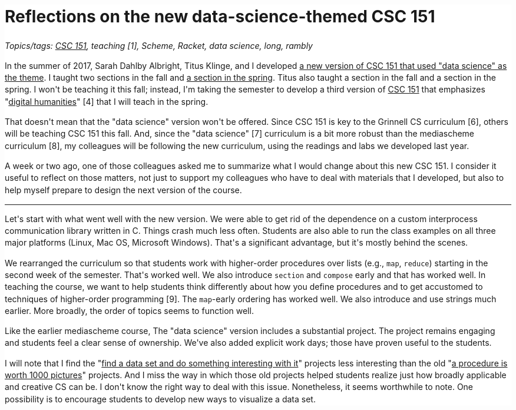 Reflections on the new data-science-themed CSC 151
==================================================

*Topics/tags: [CSC 151](index-151), teaching [1], Scheme, Racket, data science, long, rambly*

In the summer of 2017, Sarah Dahlby Albright, Titus
Klinge, and I developed [a new version of CSC 151 that
used "data science" as the theme](new-csc151-2017-08-07).
I taught two sections in the fall and [a section in the
spring](https://www.cs.grinnell.edu/~rebelsky/Courses/CSC151/2018S/home/).
Titus also taught a section in the fall and a section in the spring.
I won't be teaching it this fall; instead, I'm taking the semester to
develop a third version of [CSC 151](csc151-evolution) that emphasizes
"[digital humanities](csc151-dighum-blurb)" [4] that I will teach in
the spring.  

That doesn't mean that the "data science" version won't be offered.
Since CSC 151 is key to the Grinnell CS curriculum [6], others will
be teaching CSC 151 this fall.  And, since the "data science" [7]
curriculum is a bit more robust than the mediascheme curriculum [8],
my colleagues will be following the new curriculum, using the readings
and labs we developed last year.

A week or two ago, one of those colleagues asked me to summarize what
I would change about this new CSC 151.  I consider it useful to reflect
on those matters, not just to support my colleagues who have to deal with
materials that I developed, but also to help myself prepare to design 
the next version of the course.

---

Let's start with what went well with the new version.  We were able to
get rid of the dependence on a custom interprocess communication library
written in C.  Things crash much less often.  Students are also able to
run the class examples on all three major platforms (Linux, Mac OS,
Microsoft Windows).  That's a significant advantage, but it's mostly behind
the scenes.

We rearranged the curriculum so that students work with higher-order
procedures over lists (e.g., `map`, `reduce`) starting in the second 
week of the semester.  That's worked well.  We also introduce `section`
and `compose` early and that has worked well.  In teaching the course,
we want to help students think differently about how you define procedures
and to get accustomed to techniques of higher-order programming [9].  The
`map`-early ordering has worked well.  We also introduce and use strings
much earlier.  More broadly, the order of topics seems to function well.

Like the earlier mediascheme course, The "data science" version includes
a substantial project.  The project remains engaging and students feel
a clear sense of ownership.  We've also added explicit work days;
those have proven useful to the students.

I will note that I find the "[find
a data set and do something interesting with
it](https://www.cs.grinnell.edu/~rebelsky/Courses/CSC151/2018S/assignments/project)"
projects less interesting than the old "[a procedure is worth 1000
pictures](https://www.cs.grinnell.edu/~rebelsky/Courses/CSC151/2017S/assignments/project)"
projects.  And I miss the way in which those old projects helped students
realize just how broadly applicable and creative CS can be.  I don't know
the right way to deal with this issue. Nonetheless, it seems worthwhile
to note.  One possibility is to encourage students to develop new ways
to visualize a data set.
